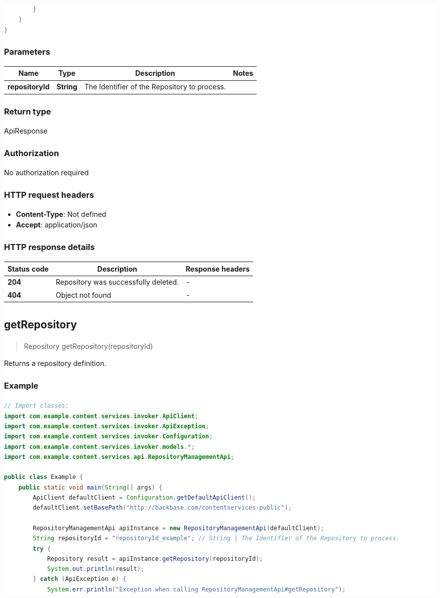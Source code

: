 ```java
        }
    }
}
```

### Parameters


| Name | Type | Description  | Notes |
|------------- | ------------- | ------------- | -------------|
| **repositoryId** | **String**| The Identifier of the Repository to process. | |

### Return type


ApiResponse<Void>

### Authorization

No authorization required

### HTTP request headers

- **Content-Type**: Not defined
- **Accept**: application/json

### HTTP response details
| Status code | Description | Response headers |
|-------------|-------------|------------------|
| **204** | Repository was successfully deleted. |  -  |
| **404** | Object not found |  -  |


## getRepository

> Repository getRepository(repositoryId)



Returns a repository definition.

### Example

```java
// Import classes:
import com.example.content.services.invoker.ApiClient;
import com.example.content.services.invoker.ApiException;
import com.example.content.services.invoker.Configuration;
import com.example.content.services.invoker.models.*;
import com.example.content.services.api.RepositoryManagementApi;

public class Example {
    public static void main(String[] args) {
        ApiClient defaultClient = Configuration.getDefaultApiClient();
        defaultClient.setBasePath("http://backbase.com/contentservices-public");

        RepositoryManagementApi apiInstance = new RepositoryManagementApi(defaultClient);
        String repositoryId = "repositoryId_example"; // String | The Identifier of the Repository to process.
        try {
            Repository result = apiInstance.getRepository(repositoryId);
            System.out.println(result);
        } catch (ApiException e) {
            System.err.println("Exception when calling RepositoryManagementApi#getRepository");
```